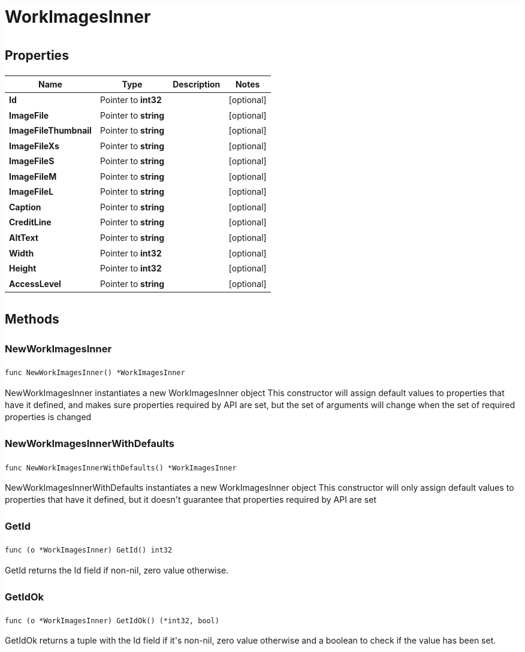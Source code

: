 # WorkImagesInner

## Properties

Name | Type | Description | Notes
------------ | ------------- | ------------- | -------------
**Id** | Pointer to **int32** |  | [optional] 
**ImageFile** | Pointer to **string** |  | [optional] 
**ImageFileThumbnail** | Pointer to **string** |  | [optional] 
**ImageFileXs** | Pointer to **string** |  | [optional] 
**ImageFileS** | Pointer to **string** |  | [optional] 
**ImageFileM** | Pointer to **string** |  | [optional] 
**ImageFileL** | Pointer to **string** |  | [optional] 
**Caption** | Pointer to **string** |  | [optional] 
**CreditLine** | Pointer to **string** |  | [optional] 
**AltText** | Pointer to **string** |  | [optional] 
**Width** | Pointer to **int32** |  | [optional] 
**Height** | Pointer to **int32** |  | [optional] 
**AccessLevel** | Pointer to **string** |  | [optional] 

## Methods

### NewWorkImagesInner

`func NewWorkImagesInner() *WorkImagesInner`

NewWorkImagesInner instantiates a new WorkImagesInner object
This constructor will assign default values to properties that have it defined,
and makes sure properties required by API are set, but the set of arguments
will change when the set of required properties is changed

### NewWorkImagesInnerWithDefaults

`func NewWorkImagesInnerWithDefaults() *WorkImagesInner`

NewWorkImagesInnerWithDefaults instantiates a new WorkImagesInner object
This constructor will only assign default values to properties that have it defined,
but it doesn't guarantee that properties required by API are set

### GetId

`func (o *WorkImagesInner) GetId() int32`

GetId returns the Id field if non-nil, zero value otherwise.

### GetIdOk

`func (o *WorkImagesInner) GetIdOk() (*int32, bool)`

GetIdOk returns a tuple with the Id field if it's non-nil, zero value otherwise
and a boolean to check if the value has been set.
